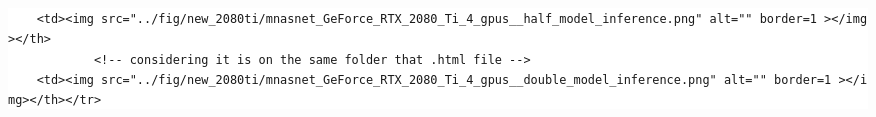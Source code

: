         <td><img src="../fig/new_2080ti/mnasnet_GeForce_RTX_2080_Ti_4_gpus__half_model_inference.png" alt="" border=1 ></img></th>
                <!-- considering it is on the same folder that .html file -->
        <td><img src="../fig/new_2080ti/mnasnet_GeForce_RTX_2080_Ti_4_gpus__double_model_inference.png" alt="" border=1 ></img></th></tr>
        
</table>